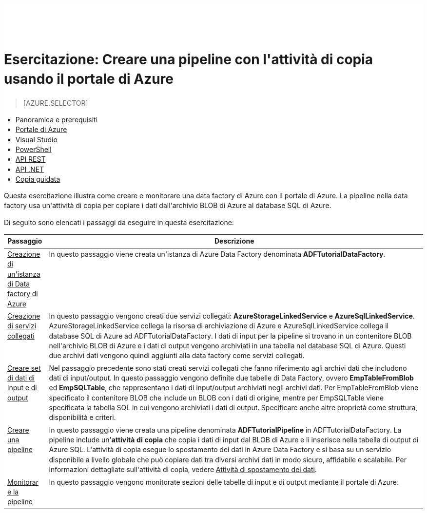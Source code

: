 <properties 
	pageTitle="Esercitazione: Creare una pipeline con l'attività di copia usando il portale di Azure | Microsoft Azure" 
	description="In questa esercitazione viene creata una pipeline di esempio di Azure Data Factory con un'attività di copia usando l'editor di Data Factory nel portale di Azure." 
	services="data-factory" 
	documentationCenter="" 
	authors="spelluru" 
	manager="jhubbard" 
	editor="monicar"/>  

<tags 
	ms.service="data-factory" 
	ms.workload="data-services" 
	ms.tgt_pltfrm="na" 
	ms.devlang="na" 
	ms.topic="get-started-article" 
	ms.date="09/16/2016" 
	ms.author="spelluru"/>  

# Esercitazione: Creare una pipeline con l'attività di copia usando il portale di Azure
> [AZURE.SELECTOR]
- [Panoramica e prerequisiti](data-factory-copy-data-from-azure-blob-storage-to-sql-database.md)
- [Portale di Azure](data-factory-copy-activity-tutorial-using-azure-portal.md)
- [Visual Studio](data-factory-copy-activity-tutorial-using-visual-studio.md)
- [PowerShell](data-factory-copy-activity-tutorial-using-powershell.md)
- [API REST](data-factory-copy-activity-tutorial-using-rest-api.md)
- [API .NET](data-factory-copy-activity-tutorial-using-dotnet-api.md)
- [Copia guidata](data-factory-copy-data-wizard-tutorial.md)


Questa esercitazione illustra come creare e monitorare una data factory di Azure con il portale di Azure. La pipeline nella data factory usa un'attività di copia per copiare i dati dall'archivio BLOB di Azure al database SQL di Azure.

Di seguito sono elencati i passaggi da eseguire in questa esercitazione:

Passaggio | Descrizione
-----| -----------
[Creazione di un'istanza di Data factory di Azure](#create-data-factory) | In questo passaggio viene creata un'istanza di Azure Data Factory denominata **ADFTutorialDataFactory**.  
[Creazione di servizi collegati](#create-linked-services) | In questo passaggio vengono creati due servizi collegati: **AzureStorageLinkedService** e **AzureSqlLinkedService**. AzureStorageLinkedService collega la risorsa di archiviazione di Azure e AzureSqlLinkedService collega il database SQL di Azure ad ADFTutorialDataFactory. I dati di input per la pipeline si trovano in un contenitore BLOB nell'archivio BLOB di Azure e i dati di output vengono archiviati in una tabella nel database SQL di Azure. Questi due archivi dati vengono quindi aggiunti alla data factory come servizi collegati.      
[Creare set di dati di input e di output](#create-datasets) | Nel passaggio precedente sono stati creati servizi collegati che fanno riferimento agli archivi dati che includono dati di input/output. In questo passaggio vengono definite due tabelle di Data Factory, ovvero **EmpTableFromBlob** ed **EmpSQLTable**, che rappresentano i dati di input/output archiviati negli archivi dati. Per EmpTableFromBlob viene specificato il contenitore BLOB che include un BLOB con i dati di origine, mentre per EmpSQLTable viene specificata la tabella SQL in cui vengono archiviati i dati di output. Specificare anche altre proprietà come struttura, disponibilità e criteri. 
[Creare una pipeline](#create-pipeline) | In questo passaggio viene creata una pipeline denominata **ADFTutorialPipeline** in ADFTutorialDataFactory. La pipeline include un'**attività di copia** che copia i dati di input dal BLOB di Azure e li inserisce nella tabella di output di Azure SQL. L'attività di copia esegue lo spostamento dei dati in Azure Data Factory e si basa su un servizio disponibile a livello globale che può copiare dati tra diversi archivi dati in modo sicuro, affidabile e scalabile. Per informazioni dettagliate sull'attività di copia, vedere [Attività di spostamento dei dati](data-factory-data-movement-activities.md). 
[Monitorare la pipeline](#monitor-pipeline) | In questo passaggio vengono monitorate sezioni delle tabelle di input e di output mediante il portale di Azure.


[azure-purchase-options]: http://azure.microsoft.com/pricing/purchase-options/
[azure-member-offers]: http://azure.microsoft.com/pricing/member-offers/
[azure-free-trial]: http://azure.microsoft.com/pricing/free-trial/
[msdn-activities]: https://msdn.microsoft.com/library/dn834988.aspx
[msdn-linkedservices]: https://msdn.microsoft.com/library/dn834986.aspx
[data-factory-naming-rules]: https://msdn.microsoft.com/library/azure/dn835027.aspx
[azure-portal]: https://portal.azure.com/
[download-azure-powershell]: http://azure.microsoft.com/documentation/articles/install-configure-powershell
[sql-management-studio]: http://azure.microsoft.com/documentation/articles/sql-database-manage-azure-ssms/#Step2
[sql-cmd-exe]: https://msdn.microsoft.com/library/azure/ee336280.aspx
[use-custom-activities]: data-factory-use-custom-activities.md
[troubleshoot]: data-factory-troubleshoot.md
[data-factory-introduction]: data-factory-introduction.md
[data-factory-create-storage]: http://azure.microsoft.com/documentation/articles/storage-create-storage-account/#create-a-storage-account
[developer-reference]: http://go.microsoft.com/fwlink/?LinkId=516908
[cmdlet-reference]: http://go.microsoft.com/fwlink/?LinkId=517456
[DataSlicesBySliceTime]: ./media/data-factory-copy-activity-tutorial-using-azure-portal/DataSlicesBySliceTime.png
[image-data-factory-getstarted-new-data-factory-blade]: ./media/data-factory-copy-activity-tutorial-using-azure-portal/getstarted-new-data-factory.png
[image-data-factory-get-stated-factory-home-page]: ./media/data-factory-copy-activity-tutorial-using-azure-portal/getstarted-data-factory-home-page.png
[image-author-deploy-tile]: ./media/data-factory-copy-activity-tutorial-using-azure-portal/getstarted-author-deploy-tile.png
[image-editor-newdatastore-button]: ./media/data-factory-copy-activity-tutorial-using-azure-portal/getstarted-editor-newdatastore-button.png
[image-editor-blob-storage-deploy]: ./media/data-factory-copy-activity-tutorial-using-azure-portal/getstarted-editor-blob-storage-deploy.png
[image-editor-azure-sql-settings]: ./media/data-factory-copy-activity-tutorial-using-azure-portal/getstarted-editor-azure-sql-settings.png
[image-editor-newpipeline-button]: ./media/data-factory-copy-activity-tutorial-using-azure-portal/getstarted-editor-newpipeline-button.png
[image-datafactoryblade-diagramtile]: ./media/data-factory-copy-activity-tutorial-using-azure-portal/getstarted-datafactoryblade-diagramtile.png
[image-data-factory-get-started-diagram-blade]: ./media/data-factory-copy-activity-tutorial-using-azure-portal/getstarted-diagram-blade.png
[image-data-factory-get-started-home-page-pipeline-tables]: ./media/data-factory-copy-activity-tutorial-using-azure-portal/getstarted-datafactory-home-page-pipeline-tables.png
[image-data-factory-get-started-datasets-blade]: ./media/data-factory-copy-activity-tutorial-using-azure-portal/getstarted-datasets-blade.png
[image-data-factory-get-started-table-blade]: ./media/data-factory-copy-activity-tutorial-using-azure-portal/getstarted-table-blade.png
[image-data-factory-get-started-dataslices-blade]: ./media/data-factory-copy-activity-tutorial-using-azure-portal/getstarted-dataslices-blade.png
[image-data-factory-get-started-dataslice-blade]: ./media/data-factory-copy-activity-tutorial-using-azure-portal/getstarted-dataslice-blade.png
[image-data-factory-get-started-sql-query-results]: ./media/data-factory-copy-activity-tutorial-using-azure-portal/getstarted-sql-query-results.png
[image-data-factory-get-started-datasets-emptable-selected]: ./media/data-factory-copy-activity-tutorial-using-azure-portal/DataSetsWithEmpTableFromBlobSelected.png
[image-data-factory-get-started-activity-run-details]: ./media/data-factory-copy-activity-tutorial-using-azure-portal/ActivityRunDetails.png
[image-data-factory-create-resource-group]: ./media/data-factory-copy-activity-tutorial-using-azure-portal/CreateNewResourceGroup.png
[image-data-factory-new-datafactory-menu]: ./media/data-factory-copy-activity-tutorial-using-azure-portal/NewDataFactoryMenu.png
[image-data-factory-name-not-available]: ./media/data-factory-copy-activity-tutorial-using-azure-portal/getstarted-data-factory-not-available.png